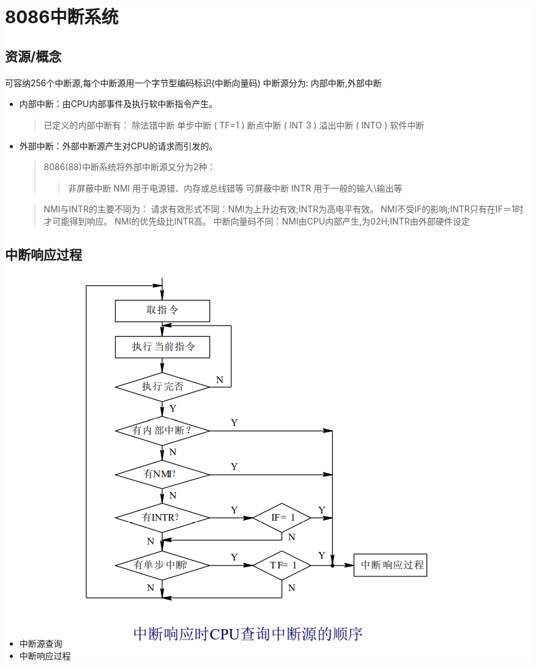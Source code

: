 # 8086中断系统
## 资源/概念
可容纳256个中断源,每个中断源用一个字节型编码标识(中断向量码)
中断源分为: 内部中断,外部中断
* 内部中断：由CPU内部事件及执行软中断指令产生。
    >已定义的内部中断有：
    除法错中断
    单步中断 ( TF=1 ) 
    断点中断 ( INT 3 ) 
    溢出中断 ( INTO ) 
    软件中断
* 外部中断：外部中断源产生对CPU的请求而引发的。
    > 8086(88)中断系统将外部中断源又分为2种：
    >>非屏蔽中断 NMI
    用于电源错、内存或总线错等
    >>可屏蔽中断 INTR 
    用于一般的输入\输出等

    >NMI与INTR的主要不同为：
    请求有效形式不同：NMI为上升边有效;INTR为高电平有效。
    NMI不受IF的影响;INTR只有在IF＝1时才可能得到响应。
    NMI的优先级比INTR高。
    中断向量码不同：NMI由CPU内部产生,为02H;INTR由外部硬件设定

## 中断响应过程
* 中断源查询
![1.1中断源查询](./pics/8.2/1.1中断源查询.png)
* 中断响应过程